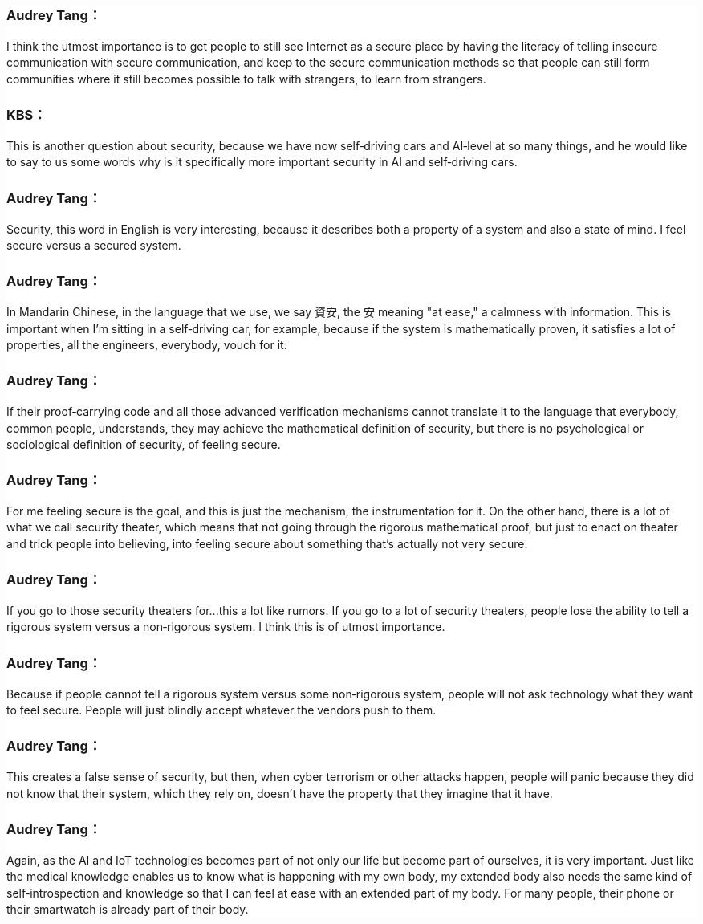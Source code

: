 ### Audrey Tang：
I think the utmost importance is to get people to still see Internet as a secure place by having the literacy of telling insecure communication with secure communication, and keep to the secure communication methods so that people can still form communities where it still becomes possible to talk with strangers, to learn from strangers.

### KBS：
This is another question about security, because we have now self‑driving cars and AI‑level at so many things, and he would like to say to us some words why is it specifically more important security in AI and self‑driving cars.

### Audrey Tang：
Security, this word in English is very interesting, because it describes both a property of a system and also a state of mind. I feel secure versus a secured system.

### Audrey Tang：
In Mandarin Chinese, in the language that we use, we say 資安, the 安 meaning &quot;at ease,&quot; a calmness with information. This is important when I’m sitting in a self‑driving car, for example, because if the system is mathematically proven, it satisfies a lot of properties, all the engineers, everybody, vouch for it.

### Audrey Tang：
If their proof‑carrying code and all those advanced verification mechanisms cannot translate it to the language that everybody, common people, understands, they may achieve the mathematical definition of security, but there is no psychological or sociological definition of security, of feeling secure.

### Audrey Tang：
For me feeling secure is the goal, and this is just the mechanism, the instrumentation for it. On the other hand, there is a lot of what we call security theater, which means that not going through the rigorous mathematical proof, but just to enact on theater and trick people into believing, into feeling secure about something that’s actually not very secure.

### Audrey Tang：
If you go to those security theaters for...this a lot like rumors. If you go to a lot of security theaters, people lose the ability to tell a rigorous system versus a non‑rigorous system. I think this is of utmost importance.

### Audrey Tang：
Because if people cannot tell a rigorous system versus some non‑rigorous system, people will not ask technology what they want to feel secure. People will just blindly accept whatever the vendors push to them.

### Audrey Tang：
This creates a false sense of security, but then, when cyber terrorism or other attacks happen, people will panic because they did not know that their system, which they rely on, doesn’t have the property that they imagine that it have.

### Audrey Tang：
Again, as the AI and IoT technologies becomes part of not only our life but become part of ourselves, it is very important. Just like the medical knowledge enables us to know what is happening with my own body, my extended body also needs the same kind of self‑introspection and knowledge so that I can feel at ease with an extended part of my body. For many people, their phone or their smartwatch is already part of their body.
